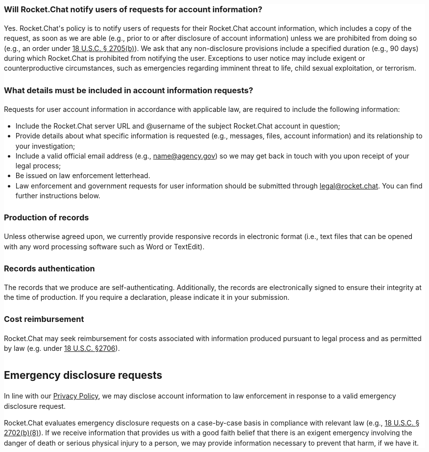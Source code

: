### Will Rocket.Chat notify users of requests for account information?

Yes. Rocket.Chat's policy is to notify users of requests for their Rocket.Chat account information, which includes a copy of the request, as soon as we are able \(e.g., prior to or after disclosure of account information\) unless we are prohibited from doing so \(e.g., an order under [18 U.S.C. § 2705\(b\)](https://www.law.cornell.edu/uscode/text/18/2705)\). We ask that any non-disclosure provisions include a specified duration \(e.g., 90 days\) during which Rocket.Chat is prohibited from notifying the user. Exceptions to user notice may include exigent or counterproductive circumstances, such as emergencies regarding imminent threat to life, child sexual exploitation, or terrorism.

### What details must be included in account information requests?

Requests for user account information in accordance with applicable law, are required to include the following information:

* Include the Rocket.Chat server URL and @username of the subject Rocket.Chat account in question;
* Provide details about what specific information is requested \(e.g., messages, files, account information\) and its relationship to your investigation;
* Include a valid official email address \(e.g., name@agency.gov\) so we may get back in touch with you upon receipt of your legal process;
* Be issued on law enforcement letterhead.
* Law enforcement and government requests for user information should be submitted through [legal@rocket.chat](mailto:legal@rocket.chat). You can find further instructions below.

### Production of records

Unless otherwise agreed upon, we currently provide responsive records in electronic format \(i.e., text files that can be opened with any word processing software such as Word or TextEdit\).

### Records authentication

The records that we produce are self-authenticating. Additionally, the records are electronically signed to ensure their integrity at the time of production. If you require a declaration, please indicate it in your submission.

### Cost reimbursement

Rocket.Chat may seek reimbursement for costs associated with information produced pursuant to legal process and as permitted by law \(e.g. under [18 U.S.C. §2706](https://www.law.cornell.edu/uscode/text/18/2706)\).

## Emergency disclosure requests

In line with our [Privacy Policy](https://rocket.chat/privacy), we may disclose account information to law enforcement in response to a valid emergency disclosure request.

Rocket.Chat evaluates emergency disclosure requests on a case-by-case basis in compliance with relevant law \(e.g., [18 U.S.C. § 2702\(b\)\(8\)](https://www.law.cornell.edu/uscode/text/18/2702)\). If we receive information that provides us with a good faith belief that there is an exigent emergency involving the danger of death or serious physical injury to a person, we may provide information necessary to prevent that harm, if we have it.
